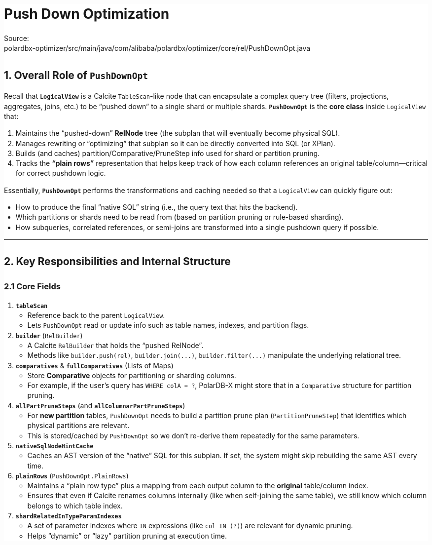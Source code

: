 # Push Down Optimization

Source:  
polardbx-optimizer/src/main/java/com/alibaba/polardbx/optimizer/core/rel/PushDownOpt.java

## 1. Overall Role of `PushDownOpt`

Recall that **`LogicalView`** is a Calcite `TableScan`-like node that can encapsulate a complex query tree (filters, projections, aggregates, joins, etc.) to be “pushed down” to a single shard or multiple shards. **`PushDownOpt`** is the **core class** inside `LogicalView` that:

1. Maintains the “pushed-down” **RelNode** tree (the subplan that will eventually become physical SQL).
2. Manages rewriting or “optimizing” that subplan so it can be directly converted into SQL (or XPlan).
3. Builds (and caches) partition/Comparative/PruneStep info used for shard or partition pruning.
4. Tracks the **“plain rows”** representation that helps keep track of how each column references an original table/column—critical for correct pushdown logic.

Essentially, **`PushDownOpt`** performs the transformations and caching needed so that a `LogicalView` can quickly figure out:

- How to produce the final “native SQL” string (i.e., the query text that hits the backend).
- Which partitions or shards need to be read from (based on partition pruning or rule-based sharding).
- How subqueries, correlated references, or semi-joins are transformed into a single pushdown query if possible.

------

## 2. Key Responsibilities and Internal Structure

### 2.1 Core Fields

1. **`tableScan`**
   - Reference back to the parent `LogicalView`.
   - Lets `PushDownOpt` read or update info such as table names, indexes, and partition flags.
2. **`builder`** (`RelBuilder`)
   - A Calcite `RelBuilder` that holds the “pushed RelNode”.
   - Methods like `builder.push(rel)`, `builder.join(...)`, `builder.filter(...)` manipulate the underlying relational tree.
3. **`comparatives`** & **`fullComparatives`** (Lists of Maps)
   - Store **Comparative** objects for partitioning or sharding columns.
   - For example, if the user’s query has `WHERE colA = ?`, PolarDB-X might store that in a `Comparative` structure for partition pruning.
4. **`allPartPruneSteps`** (and **`allColumnarPartPruneSteps`**)
   - For **new partition** tables, `PushDownOpt` needs to build a partition prune plan (`PartitionPruneStep`) that identifies which physical partitions are relevant.
   - This is stored/cached by `PushDownOpt` so we don’t re-derive them repeatedly for the same parameters.
5. **`nativeSqlNodeHintCache`**
   - Caches an AST version of the “native” SQL for this subplan. If set, the system might skip rebuilding the same AST every time.
6. **`plainRows`** (`PushDownOpt.PlainRows`)
   - Maintains a “plain row type” plus a mapping from each output column to the **original** table/column index.
   - Ensures that even if Calcite renames columns internally (like when self-joining the same table), we still know which column belongs to which table index.
7. **`shardRelatedInTypeParamIndexes`**
   - A set of parameter indexes where `IN` expressions (like `col IN (?)`) are relevant for dynamic pruning.
   - Helps “dynamic” or “lazy” partition pruning at execution time.
